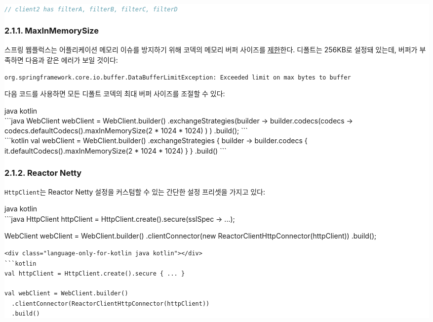 ```kotlin
// client2 has filterA, filterB, filterC, filterD
```

### 2.1.1. MaxInMemorySize

스프링 웹플럭스는 어플리케이션 메모리 이슈를 방지하기 위해 코덱의 메모리 버퍼 사이즈를 [제한](https://godekdls.github.io/Reactive%20Spring/springwebflux/#limits)한다. 디폴트는 256KB로 설정돼 있는데, 버퍼가 부족하면 다음과 같은 에러가 보일 것이다:

```
org.springframework.core.io.buffer.DataBufferLimitException: Exceeded limit on max bytes to buffer
```

다음 코드를 사용하면 모든 디폴트 코덱의 최대 버퍼 사이즈를 조절할 수 있다:

<div class="switch-language-wrapper java kotlin">
<span class="switch-language java">java</span>
<span class="switch-language kotlin">kotlin</span>
</div>
<div class="language-only-for-java java kotlin"></div>
```java
WebClient webClient = WebClient.builder()
      .exchangeStrategies(builder ->
          builder.codecs(codecs ->
              codecs.defaultCodecs().maxInMemorySize(2 * 1024 * 1024)
          )
      )
      .build();
```
<div class="language-only-for-kotlin java kotlin"></div>
```kotlin
val webClient = WebClient.builder()
  .exchangeStrategies { builder ->
          builder.codecs {
              it.defaultCodecs().maxInMemorySize(2 * 1024 * 1024)
          }
  }
  .build()
```

### 2.1.2. Reactor Netty

`HttpClient`는 Reactor Netty 설정을 커스텀할 수 있는 간단한 설정 프리셋을 가지고 있다:

<div class="switch-language-wrapper java kotlin">
<span class="switch-language java">java</span>
<span class="switch-language kotlin">kotlin</span>
</div>
<div class="language-only-for-java java kotlin"></div>
```java
HttpClient httpClient = HttpClient.create().secure(sslSpec -> ...);

WebClient webClient = WebClient.builder()
      .clientConnector(new ReactorClientHttpConnector(httpClient))
      .build();
```
<div class="language-only-for-kotlin java kotlin"></div>
```kotlin
val httpClient = HttpClient.create().secure { ... }

val webClient = WebClient.builder()
  .clientConnector(ReactorClientHttpConnector(httpClient))
  .build()
```
